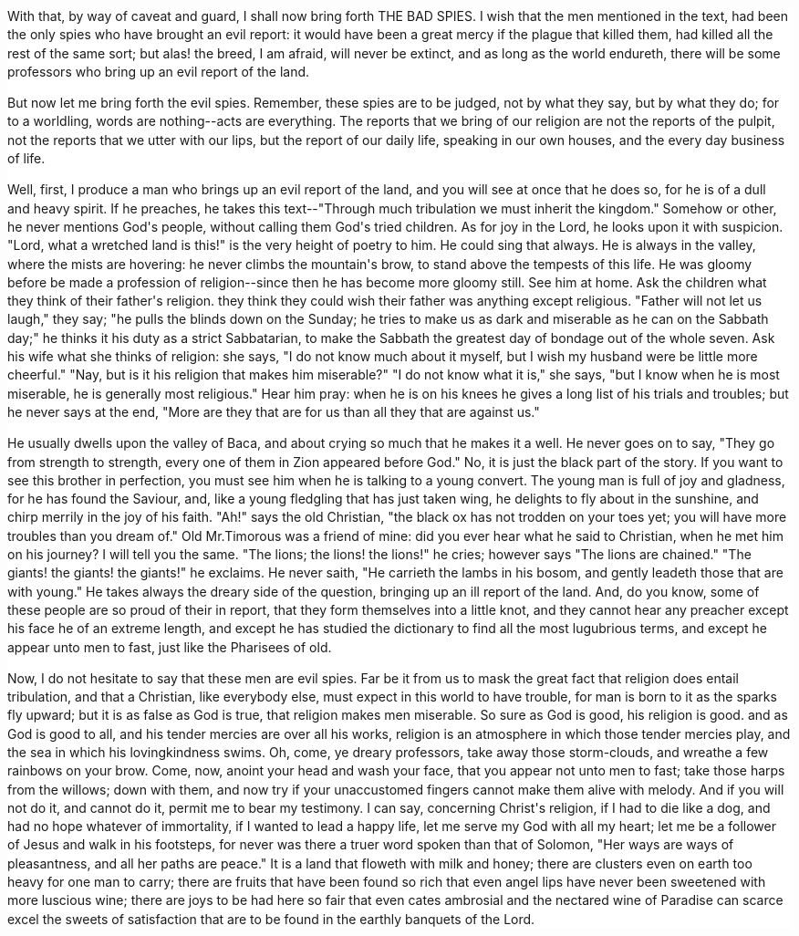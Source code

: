 With that, by way of caveat and guard, I shall now bring forth THE BAD SPIES. I wish that the men mentioned in the text, had been the only spies who have brought an evil report: it would have been a great mercy if the plague that killed them, had killed all the rest of the same sort; but alas! the breed, I am afraid, will never be extinct, and as long as the world endureth, there will be some professors who bring up an evil report of the land.

But now let me bring forth the evil spies. Remember, these spies are to be judged, not by what they say, but by what they do; for to a worldling, words are nothing--acts are everything. The reports that we bring of our religion are not the reports of the pulpit, not the reports that we utter with our lips, but the report of our daily life, speaking in our own houses, and the every day business of life.

Well, first, I produce a man who brings up an evil report of the land, and you will see at once that he does so, for he is of a dull and heavy spirit. If he preaches, he takes this text--"Through much tribulation we must inherit the kingdom." Somehow or other, he never mentions God's people, without calling them God's tried children. As for joy in the Lord, he looks upon it with suspicion. "Lord, what a wretched land is this!" is the very height of poetry to him. He could sing that always. He is always in the valley, where the mists are hovering: he never climbs the mountain's brow, to stand above the tempests of this life. He was gloomy before be made a profession of religion--since then he has become more gloomy still. See him at home. Ask the children what they think of their father's religion. they think they could wish their father was anything except religious. "Father will not let us laugh," they say; "he pulls the blinds down on the Sunday; he tries to make us as dark and miserable as he can on the Sabbath day;" he thinks it his duty as a strict Sabbatarian, to make the Sabbath the greatest day of bondage out of the whole seven. Ask his wife what she thinks of religion: she says, "I do not know much about it myself, but I wish my husband were be little more cheerful." "Nay, but is it his religion that makes him miserable?" "I do not know what it is," she says, "but I know when he is most miserable, he is generally most religious." Hear him pray: when he is on his knees he gives a long list of his trials and troubles; but he never says at the end, "More are they that are for us than all they that are against us." 

He usually dwells upon the valley of Baca, and about crying so much that he makes it a well. He never goes on to say, "They go from strength to strength, every one of them in Zion appeared before God." No, it is just the black part of the story. If you want to see this brother in perfection, you must see him when he is talking to a young convert. The young man is full of joy and gladness, for he has found the Saviour, and, like a young fledgling that has just taken wing, he delights to fly about in the sunshine, and chirp merrily in the joy of his faith. "Ah!" says the old Christian, "the black ox has not trodden on your toes yet; you will have more troubles than you dream of." Old Mr.Timorous was a friend of mine: did you ever hear what he said to Christian, when he met him on his journey? I will tell you the same. "The lions; the lions! the lions!" he cries; however says "The lions are chained." "The giants! the giants! the giants!" he exclaims. He never saith, "He carrieth the lambs in his bosom, and gently leadeth those that are with young." He takes always the dreary side of the question, bringing up an ill report of the land. And, do you know, some of these people are so proud of their in report, that they form themselves into a little knot, and they cannot hear any preacher except his face he of an extreme length, and except he has studied the dictionary to find all the most lugubrious terms, and except he appear unto men to fast, just like the Pharisees of old. 

Now, I do not hesitate to say that these men are evil spies. Far be it from us to mask the great fact that religion does entail tribulation, and that a Christian, like everybody else, must expect in this world to have trouble, for man is born to it as the sparks fly upward; but it is as false as God is true, that religion makes men miserable. So sure as God is good, his religion is good. and as God is good to all, and his tender mercies are over all his works, religion is an atmosphere in which those tender mercies play, and the sea in which his lovingkindness swims. Oh, come, ye dreary professors, take away those storm-clouds, and wreathe a few rainbows on your brow. Come, now, anoint your head and wash your face, that you appear not unto men to fast; take those harps from the willows; down with them, and now try if your unaccustomed fingers cannot make them alive with melody. And if you will not do it, and cannot do it, permit me to bear my testimony. I can say, concerning Christ's religion, if I had to die like a dog, and had no hope whatever of immortality, if I wanted to lead a happy life, let me serve my God with all my heart; let me be a follower of Jesus and walk in his footsteps, for never was there a truer word spoken than that of Solomon, "Her ways are ways of pleasantness, and all her paths are peace." It is a land that floweth with milk and honey; there are clusters even on earth too heavy for one man to carry; there are fruits that have been found so rich that even angel lips have never been sweetened with more luscious wine; there are joys to be had here so fair that even cates ambrosial and the nectared wine of Paradise can scarce excel the sweets of satisfaction that are to be found in the earthly banquets of the Lord.
